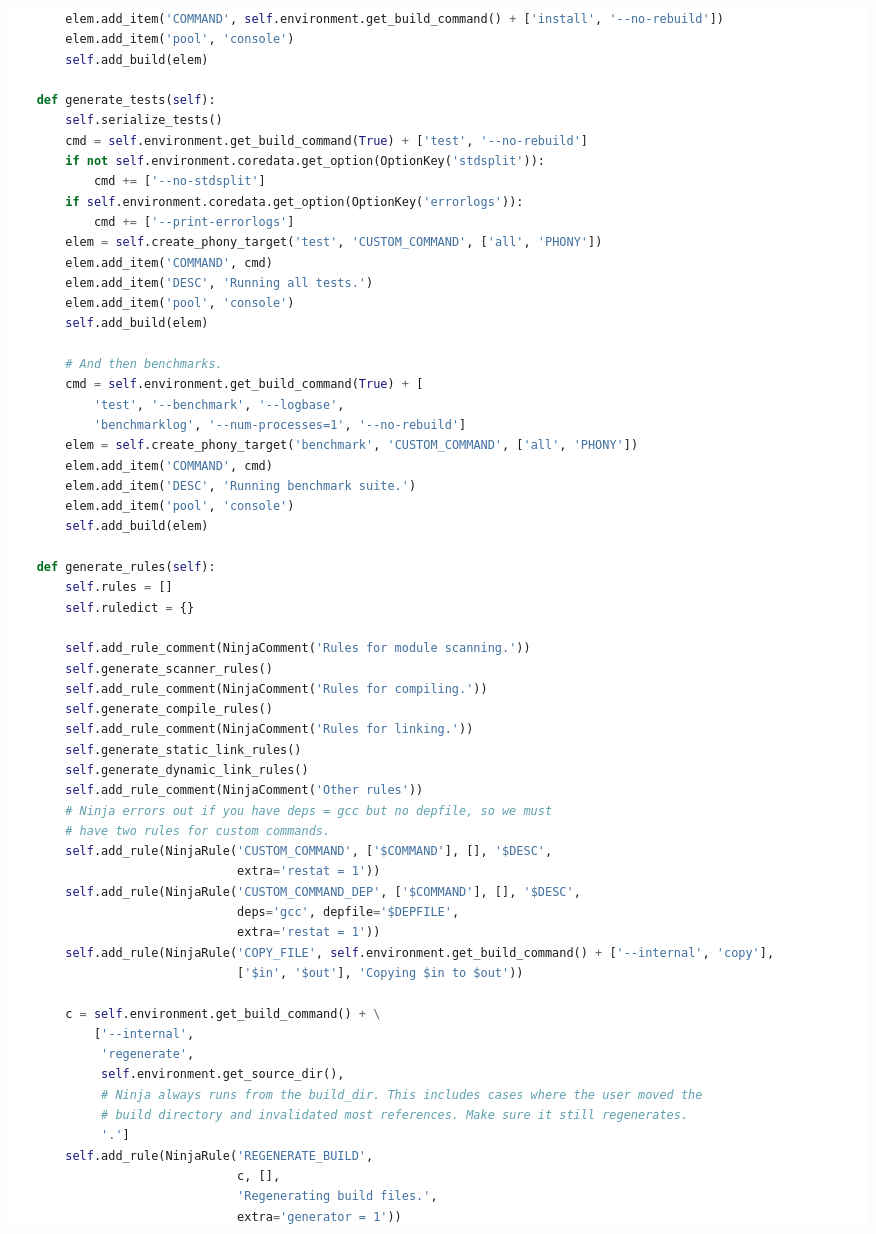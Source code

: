 ```python
        elem.add_item('COMMAND', self.environment.get_build_command() + ['install', '--no-rebuild'])
        elem.add_item('pool', 'console')
        self.add_build(elem)

    def generate_tests(self):
        self.serialize_tests()
        cmd = self.environment.get_build_command(True) + ['test', '--no-rebuild']
        if not self.environment.coredata.get_option(OptionKey('stdsplit')):
            cmd += ['--no-stdsplit']
        if self.environment.coredata.get_option(OptionKey('errorlogs')):
            cmd += ['--print-errorlogs']
        elem = self.create_phony_target('test', 'CUSTOM_COMMAND', ['all', 'PHONY'])
        elem.add_item('COMMAND', cmd)
        elem.add_item('DESC', 'Running all tests.')
        elem.add_item('pool', 'console')
        self.add_build(elem)

        # And then benchmarks.
        cmd = self.environment.get_build_command(True) + [
            'test', '--benchmark', '--logbase',
            'benchmarklog', '--num-processes=1', '--no-rebuild']
        elem = self.create_phony_target('benchmark', 'CUSTOM_COMMAND', ['all', 'PHONY'])
        elem.add_item('COMMAND', cmd)
        elem.add_item('DESC', 'Running benchmark suite.')
        elem.add_item('pool', 'console')
        self.add_build(elem)

    def generate_rules(self):
        self.rules = []
        self.ruledict = {}

        self.add_rule_comment(NinjaComment('Rules for module scanning.'))
        self.generate_scanner_rules()
        self.add_rule_comment(NinjaComment('Rules for compiling.'))
        self.generate_compile_rules()
        self.add_rule_comment(NinjaComment('Rules for linking.'))
        self.generate_static_link_rules()
        self.generate_dynamic_link_rules()
        self.add_rule_comment(NinjaComment('Other rules'))
        # Ninja errors out if you have deps = gcc but no depfile, so we must
        # have two rules for custom commands.
        self.add_rule(NinjaRule('CUSTOM_COMMAND', ['$COMMAND'], [], '$DESC',
                                extra='restat = 1'))
        self.add_rule(NinjaRule('CUSTOM_COMMAND_DEP', ['$COMMAND'], [], '$DESC',
                                deps='gcc', depfile='$DEPFILE',
                                extra='restat = 1'))
        self.add_rule(NinjaRule('COPY_FILE', self.environment.get_build_command() + ['--internal', 'copy'],
                                ['$in', '$out'], 'Copying $in to $out'))

        c = self.environment.get_build_command() + \
            ['--internal',
             'regenerate',
             self.environment.get_source_dir(),
             # Ninja always runs from the build_dir. This includes cases where the user moved the
             # build directory and invalidated most references. Make sure it still regenerates.
             '.']
        self.add_rule(NinjaRule('REGENERATE_BUILD',
                                c, [],
                                'Regenerating build files.',
                                extra='generator = 1'))

```